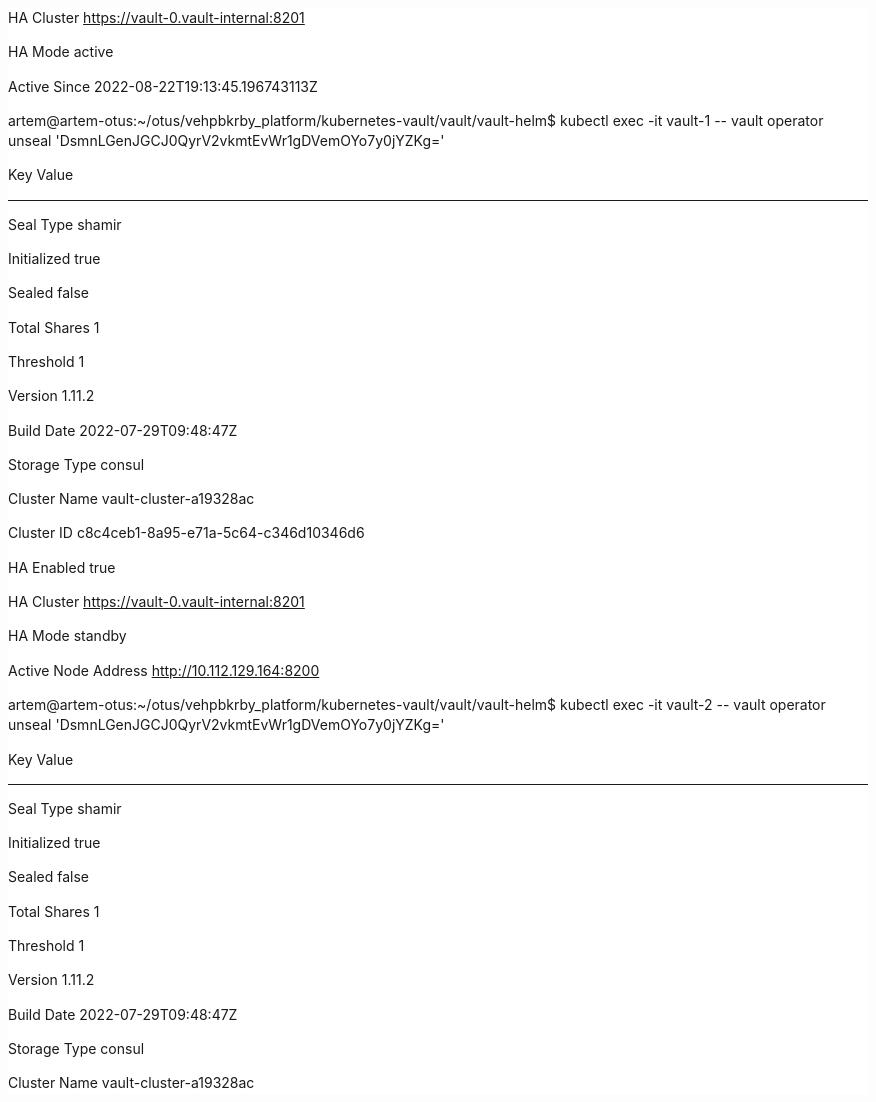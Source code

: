 HA Cluster      https://vault-0.vault-internal:8201

HA Mode         active

Active Since    2022-08-22T19:13:45.196743113Z

artem@artem-otus:~/otus/vehpbkrby_platform/kubernetes-vault/vault/vault-helm$ kubectl exec -it vault-1 -- vault operator unseal 'DsmnLGenJGCJ0QyrV2vkmtEvWr1gDVemOYo7y0jYZKg='

Key                    Value

---                    -----

Seal Type              shamir

Initialized            true

Sealed                 false

Total Shares           1

Threshold              1

Version                1.11.2

Build Date             2022-07-29T09:48:47Z

Storage Type           consul

Cluster Name           vault-cluster-a19328ac

Cluster ID             c8c4ceb1-8a95-e71a-5c64-c346d10346d6

HA Enabled             true

HA Cluster             https://vault-0.vault-internal:8201

HA Mode                standby

Active Node Address    http://10.112.129.164:8200

artem@artem-otus:~/otus/vehpbkrby_platform/kubernetes-vault/vault/vault-helm$ kubectl exec -it vault-2 -- vault operator unseal 'DsmnLGenJGCJ0QyrV2vkmtEvWr1gDVemOYo7y0jYZKg='

Key                    Value

---                    -----

Seal Type              shamir

Initialized            true

Sealed                 false

Total Shares           1

Threshold              1

Version                1.11.2

Build Date             2022-07-29T09:48:47Z

Storage Type           consul

Cluster Name           vault-cluster-a19328ac
